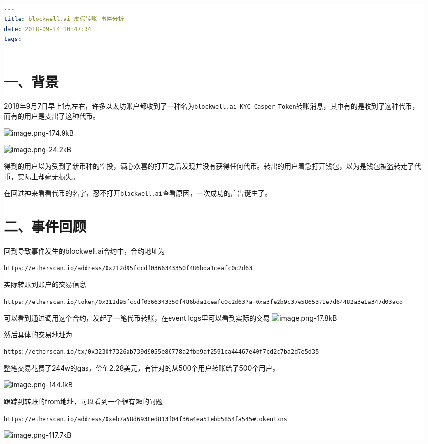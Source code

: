 ```yaml
---
title: blockwell.ai 虚假转账 事件分析
date: 2018-09-14 10:47:34
tags:
---
```




# 一、背景

2018年9月7日早上1点左右，许多以太坊账户都收到了一种名为`blockwell.ai KYC Casper Token`转账消息，其中有的是收到了这种代币，而有的用户是支出了这种代币。

![image.png-174.9kB][1]

![image.png-24.2kB][2]

得到的用户以为受到了新币种的空投，满心欢喜的打开之后发现并没有获得任何代币。转出的用户着急打开钱包，以为是钱包被盗转走了代币，实际上却毫无损失。

在回过神来看看代币的名字，忍不打开`blockwell.ai`查看原因，一次成功的广告诞生了。



# 二、事件回顾

回到导致事件发生的blockwell.ai合约中，合约地址为
```
https://etherscan.io/address/0x212d95fccdf0366343350f486bda1ceafc0c2d63
```

实际转账到账户的交易信息
```
https://etherscan.io/token/0x212d95fccdf0366343350f486bda1ceafc0c2d63?a=0xa3fe2b9c37e5865371e7d64482a3e1a347d03acd
```

可以看到通过调用这个合约，发起了一笔代币转账，在event logs里可以看到实际的交易
![image.png-17.8kB][3]

然后具体的交易地址为
```
https://etherscan.io/tx/0x3230f7326ab739d9055e86778a2fbb9af2591ca44467e40f7cd2c7ba2d7e5d35
```

整笔交易花费了244w的gas，价值2.28美元，有针对的从500个用户转账给了500个用户。

![image.png-144.1kB][4]

跟踪到转账的from地址，可以看到一个很有趣的问题

```
https://etherscan.io/address/0xeb7a58d6938ed813f04f36a4ea51ebb5854fa545#tokentxns
```

![image.png-117.7kB][5]


  [1]: http://static.zybuluo.com/LoRexxar/40wsh583au1b52wrq7h1zlkj/image.png
  [2]: http://static.zybuluo.com/LoRexxar/bt6ksztaddgua93zahn21ayp/image.png
  [3]: http://static.zybuluo.com/LoRexxar/irjva9hnvl1qgdl6dipr9aff/image.png
  [4]: http://static.zybuluo.com/LoRexxar/6mn1iox0cj2ewy6wa8zyelot/image.png
  [5]: http://static.zybuluo.com/LoRexxar/sohrof7ak2rfqs7opei5rr2y/image.png
  [6]: http://static.zybuluo.com/LoRexxar/u52nsbgp67spco536illmsoo/image.png
  [7]: http://static.zybuluo.com/LoRexxar/7g45lkyt0eal5fm1qe77oexi/image.png
  [8]: http://static.zybuluo.com/LoRexxar/zgzt4w4x9vfa7huu76e76usx/image.png